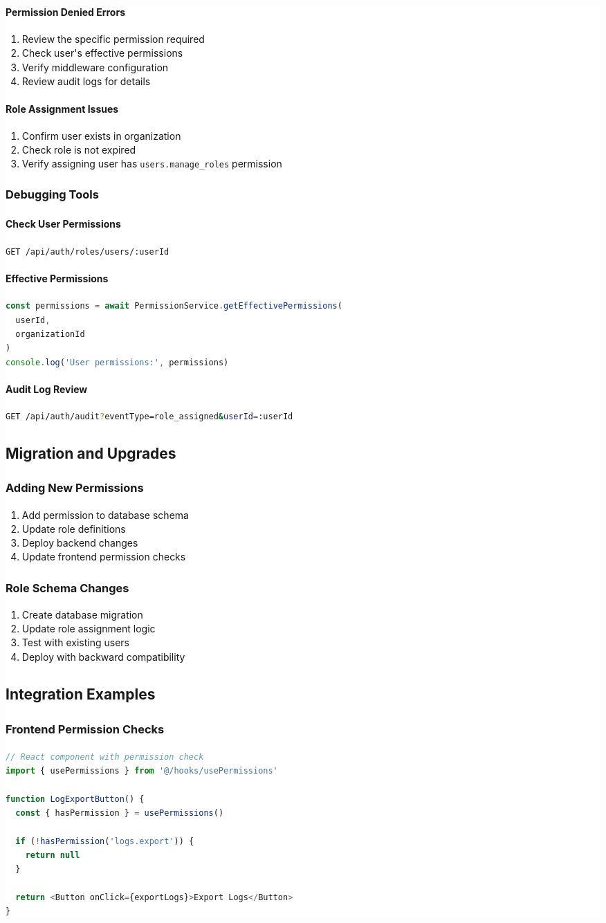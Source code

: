 #### Permission Denied Errors
1. Review the specific permission required
2. Check user's effective permissions
3. Verify middleware configuration
4. Review audit logs for details

#### Role Assignment Issues
1. Confirm user exists in organization
2. Check role is not expired
3. Verify assigning user has `users.manage_roles` permission

### Debugging Tools

#### Check User Permissions
```bash
GET /api/auth/roles/users/:userId
```

#### Effective Permissions
```typescript
const permissions = await PermissionService.getEffectivePermissions(
  userId, 
  organizationId
)
console.log('User permissions:', permissions)
```

#### Audit Log Review
```bash
GET /api/auth/audit?eventType=role_assigned&userId=:userId
```

## Migration and Upgrades

### Adding New Permissions
1. Add permission to database schema
2. Update role definitions
3. Deploy backend changes
4. Update frontend permission checks

### Role Schema Changes
1. Create database migration
2. Update role assignment logic
3. Test with existing users
4. Deploy with backward compatibility

## Integration Examples

### Frontend Permission Checks
```typescript
// React component with permission check
import { usePermissions } from '@/hooks/usePermissions'

function LogExportButton() {
  const { hasPermission } = usePermissions()
  
  if (!hasPermission('logs.export')) {
    return null
  }
  
  return <Button onClick={exportLogs}>Export Logs</Button>
}
```